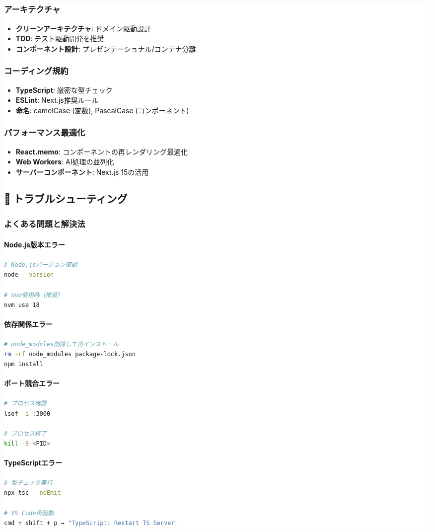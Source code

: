 ### アーキテクチャ
- **クリーンアーキテクチャ**: ドメイン駆動設計
- **TDD**: テスト駆動開発を推奨
- **コンポーネント設計**: プレゼンテーショナル/コンテナ分離

### コーディング規約
- **TypeScript**: 厳密な型チェック
- **ESLint**: Next.js推奨ルール
- **命名**: camelCase (変数), PascalCase (コンポーネント)

### パフォーマンス最適化
- **React.memo**: コンポーネントの再レンダリング最適化
- **Web Workers**: AI処理の並列化
- **サーバーコンポーネント**: Next.js 15の活用

## 🐛 トラブルシューティング

### よくある問題と解決法

#### Node.js版本エラー
```bash
# Node.jsバージョン確認
node --version

# nvm使用時（推奨）
nvm use 18
```

#### 依存関係エラー
```bash
# node_modules削除して再インストール
rm -rf node_modules package-lock.json
npm install
```

#### ポート競合エラー
```bash
# プロセス確認
lsof -i :3000

# プロセス終了
kill -9 <PID>
```

#### TypeScriptエラー
```bash
# 型チェック実行
npx tsc --noEmit

# VS Code再起動
cmd + shift + p → "TypeScript: Restart TS Server"
```
